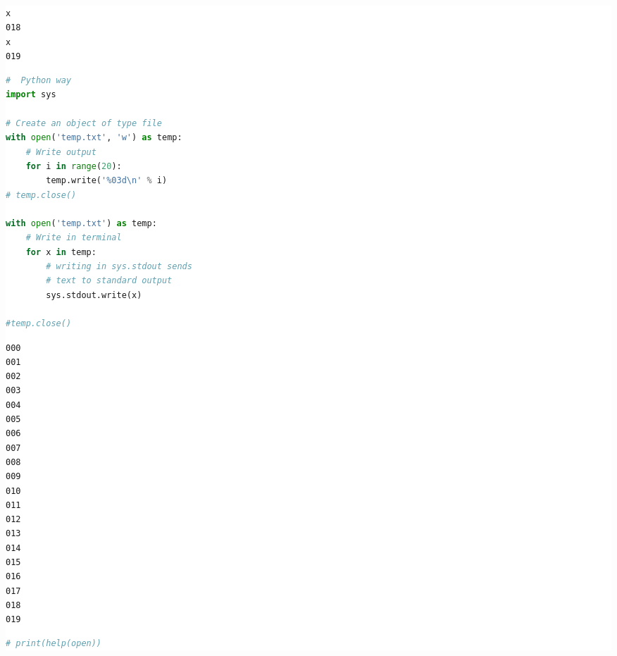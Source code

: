     x
    018
    x
    019
    


```python
#  Python way
import sys

# Create an object of type file
with open('temp.txt', 'w') as temp:
    # Write output
    for i in range(20):
        temp.write('%03d\n' % i)
# temp.close()

with open('temp.txt') as temp:
    # Write in terminal
    for x in temp:
        # writing in sys.stdout sends
        # text to standard output
        sys.stdout.write(x)

#temp.close()
```

    000
    001
    002
    003
    004
    005
    006
    007
    008
    009
    010
    011
    012
    013
    014
    015
    016
    017
    018
    019
    


```python
# print(help(open))
```
